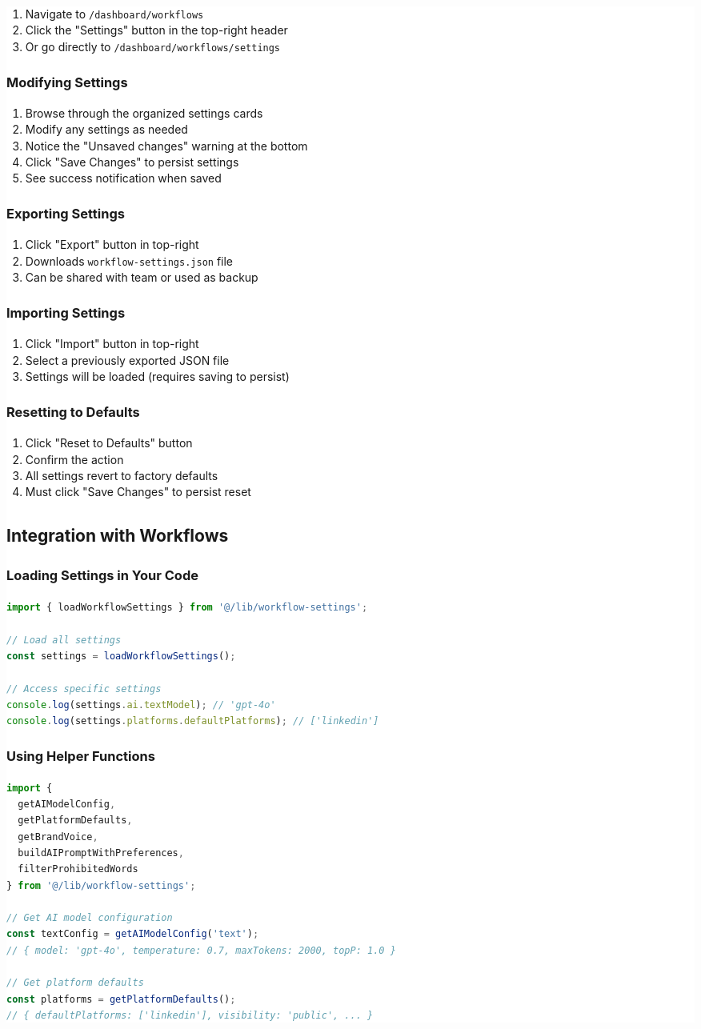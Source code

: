 1. Navigate to `/dashboard/workflows`
2. Click the "Settings" button in the top-right header
3. Or go directly to `/dashboard/workflows/settings`

### Modifying Settings

1. Browse through the organized settings cards
2. Modify any settings as needed
3. Notice the "Unsaved changes" warning at the bottom
4. Click "Save Changes" to persist settings
5. See success notification when saved

### Exporting Settings

1. Click "Export" button in top-right
2. Downloads `workflow-settings.json` file
3. Can be shared with team or used as backup

### Importing Settings

1. Click "Import" button in top-right
2. Select a previously exported JSON file
3. Settings will be loaded (requires saving to persist)

### Resetting to Defaults

1. Click "Reset to Defaults" button
2. Confirm the action
3. All settings revert to factory defaults
4. Must click "Save Changes" to persist reset

## Integration with Workflows

### Loading Settings in Your Code

```typescript
import { loadWorkflowSettings } from '@/lib/workflow-settings';

// Load all settings
const settings = loadWorkflowSettings();

// Access specific settings
console.log(settings.ai.textModel); // 'gpt-4o'
console.log(settings.platforms.defaultPlatforms); // ['linkedin']
```

### Using Helper Functions

```typescript
import {
  getAIModelConfig,
  getPlatformDefaults,
  getBrandVoice,
  buildAIPromptWithPreferences,
  filterProhibitedWords
} from '@/lib/workflow-settings';

// Get AI model configuration
const textConfig = getAIModelConfig('text');
// { model: 'gpt-4o', temperature: 0.7, maxTokens: 2000, topP: 1.0 }

// Get platform defaults
const platforms = getPlatformDefaults();
// { defaultPlatforms: ['linkedin'], visibility: 'public', ... }

```